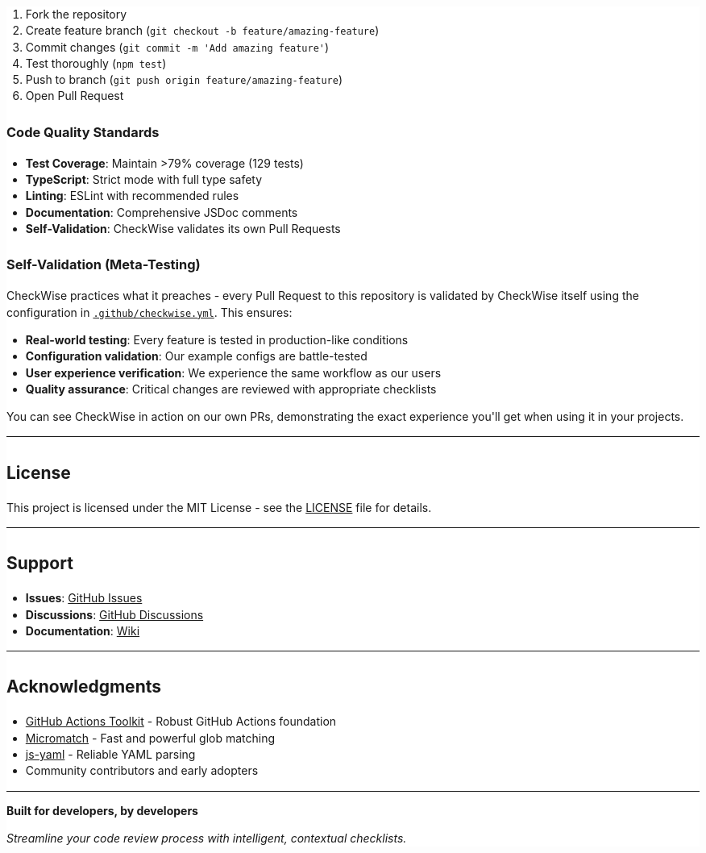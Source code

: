 1. Fork the repository
2. Create feature branch (`git checkout -b feature/amazing-feature`)
3. Commit changes (`git commit -m 'Add amazing feature'`)
4. Test thoroughly (`npm test`)
5. Push to branch (`git push origin feature/amazing-feature`)
6. Open Pull Request

### Code Quality Standards

- **Test Coverage**: Maintain >79% coverage (129 tests)
- **TypeScript**: Strict mode with full type safety
- **Linting**: ESLint with recommended rules
- **Documentation**: Comprehensive JSDoc comments
- **Self-Validation**: CheckWise validates its own Pull Requests

### Self-Validation (Meta-Testing)

CheckWise practices what it preaches - every Pull Request to this repository is validated by CheckWise itself using the configuration in [`.github/checkwise.yml`](.github/checkwise.yml). This ensures:

- **Real-world testing**: Every feature is tested in production-like conditions
- **Configuration validation**: Our example configs are battle-tested
- **User experience verification**: We experience the same workflow as our users
- **Quality assurance**: Critical changes are reviewed with appropriate checklists

You can see CheckWise in action on our own PRs, demonstrating the exact experience you'll get when using it in your projects.

---

## License

This project is licensed under the MIT License - see the [LICENSE](LICENSE) file for details.

---

## Support

- **Issues**: [GitHub Issues](https://github.com/inciarmors/CheckWise/issues)
- **Discussions**: [GitHub Discussions](https://github.com/inciarmors/CheckWise/discussions)  
- **Documentation**: [Wiki](https://github.com/inciarmors/CheckWise/wiki)

---

## Acknowledgments

- [GitHub Actions Toolkit](https://github.com/actions/toolkit) - Robust GitHub Actions foundation
- [Micromatch](https://github.com/micromatch/micromatch) - Fast and powerful glob matching
- [js-yaml](https://github.com/nodeca/js-yaml) - Reliable YAML parsing
- Community contributors and early adopters

---

**Built for developers, by developers**

*Streamline your code review process with intelligent, contextual checklists.*